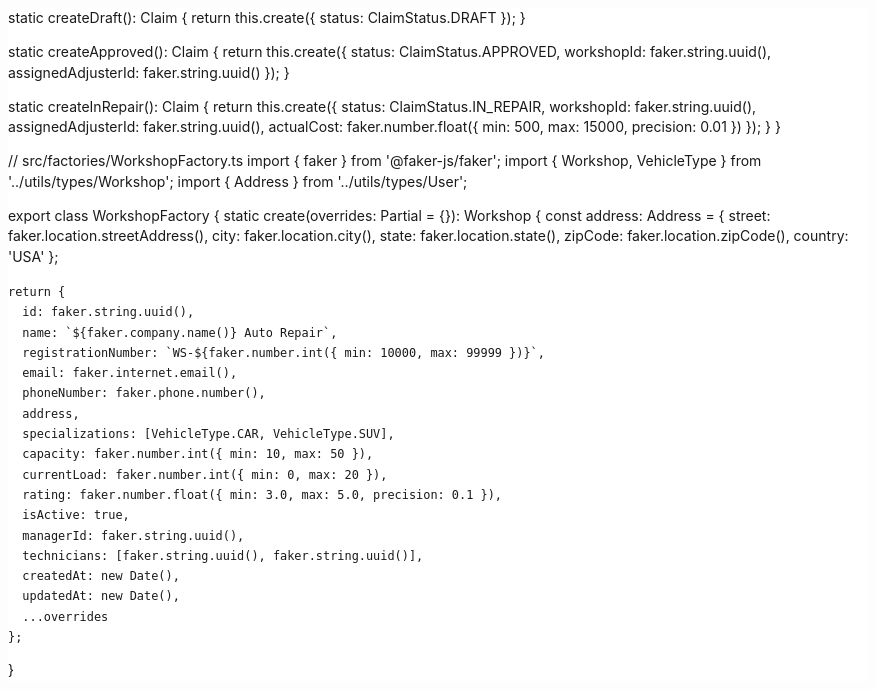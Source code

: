   static createDraft(): Claim {
    return this.create({ status: ClaimStatus.DRAFT });
  }

  static createApproved(): Claim {
    return this.create({ 
      status: ClaimStatus.APPROVED,
      workshopId: faker.string.uuid(),
      assignedAdjusterId: faker.string.uuid()
    });
  }

  static createInRepair(): Claim {
    return this.create({ 
      status: ClaimStatus.IN_REPAIR,
      workshopId: faker.string.uuid(),
      assignedAdjusterId: faker.string.uuid(),
      actualCost: faker.number.float({ min: 500, max: 15000, precision: 0.01 })
    });
  }
}

// src/factories/WorkshopFactory.ts
import { faker } from '@faker-js/faker';
import { Workshop, VehicleType } from '../utils/types/Workshop';
import { Address } from '../utils/types/User';

export class WorkshopFactory {
  static create(overrides: Partial<Workshop> = {}): Workshop {
    const address: Address = {
      street: faker.location.streetAddress(),
      city: faker.location.city(),
      state: faker.location.state(),
      zipCode: faker.location.zipCode(),
      country: 'USA'
    };

    return {
      id: faker.string.uuid(),
      name: `${faker.company.name()} Auto Repair`,
      registrationNumber: `WS-${faker.number.int({ min: 10000, max: 99999 })}`,
      email: faker.internet.email(),
      phoneNumber: faker.phone.number(),
      address,
      specializations: [VehicleType.CAR, VehicleType.SUV],
      capacity: faker.number.int({ min: 10, max: 50 }),
      currentLoad: faker.number.int({ min: 0, max: 20 }),
      rating: faker.number.float({ min: 3.0, max: 5.0, precision: 0.1 }),
      isActive: true,
      managerId: faker.string.uuid(),
      technicians: [faker.string.uuid(), faker.string.uuid()],
      createdAt: new Date(),
      updatedAt: new Date(),
      ...overrides
    };
  }

